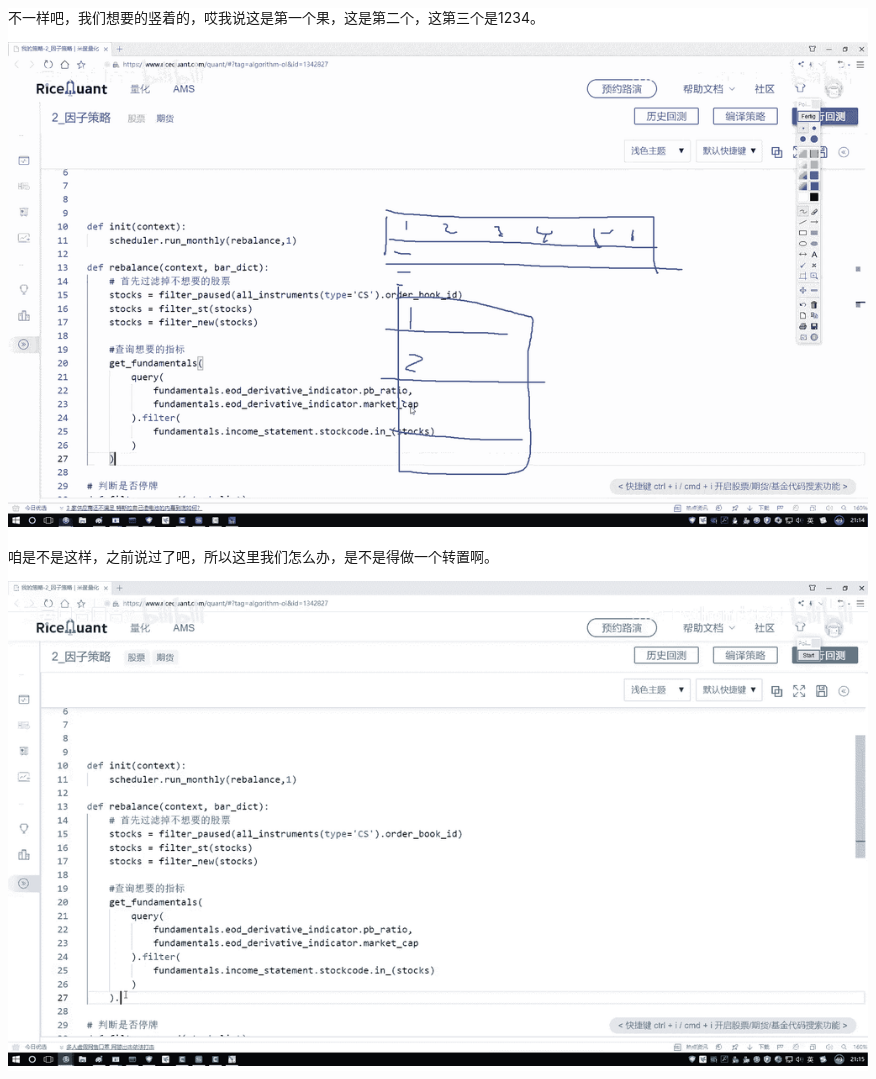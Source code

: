 不一样吧，我们想要的竖着的，哎我说这是第一个果，这是第二个，这第三个是1234。

![](img/a7edf11f145ad7a2f2ac026e5bd86bfa_124.png)

咱是不是这样，之前说过了吧，所以这里我们怎么办，是不是得做一个转置啊。

![](img/a7edf11f145ad7a2f2ac026e5bd86bfa_126.png)
